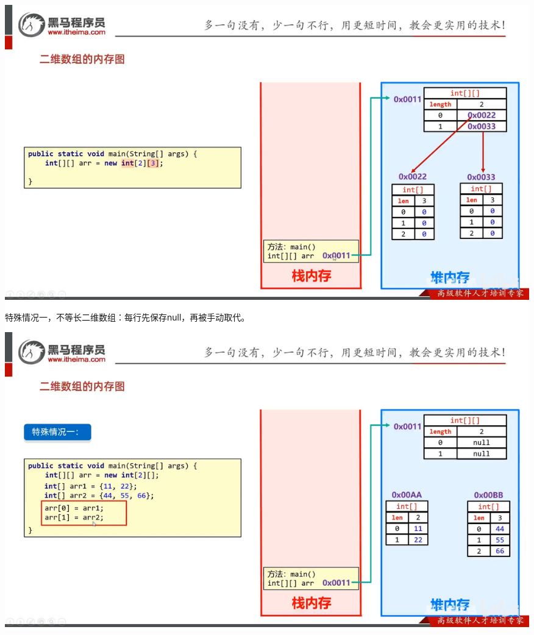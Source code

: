 ![](../../../images/image_id=409524.jpg)

特殊情况一，不等长二维数组：每行先保存null，再被手动取代。

![](../../../images/image_id=409525.jpg)
